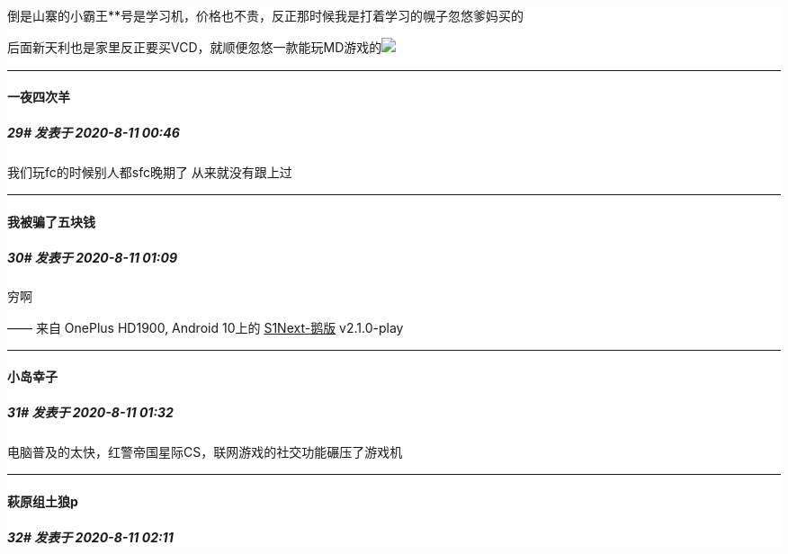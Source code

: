 倒是山寨的小霸王**号是学习机，价格也不贵，反正那时候我是打着学习的幌子忽悠爹妈买的

后面新天利也是家里反正要买VCD，就顺便忽悠一款能玩MD游戏的<img src="https://static.saraba1st.com/image/smiley/face2017/067.png" referrerpolicy="no-referrer">







-----

####  一夜四次羊  
##### 29#       发表于 2020-8-11 00:46




我们玩fc的时候别人都sfc晚期了 从来就没有跟上过







-----

####  我被骗了五块钱  
##### 30#       发表于 2020-8-11 01:09




穷啊

—— 来自 OnePlus HD1900, Android 10上的 [S1Next-鹅版](https://github.com/ykrank/S1-Next/releases) v2.1.0-play







-----

####  小岛幸子  
##### 31#       发表于 2020-8-11 01:32




电脑普及的太快，红警帝国星际CS，联网游戏的社交功能碾压了游戏机







-----

####  萩原组土狼p  
##### 32#       发表于 2020-8-11 02:11



